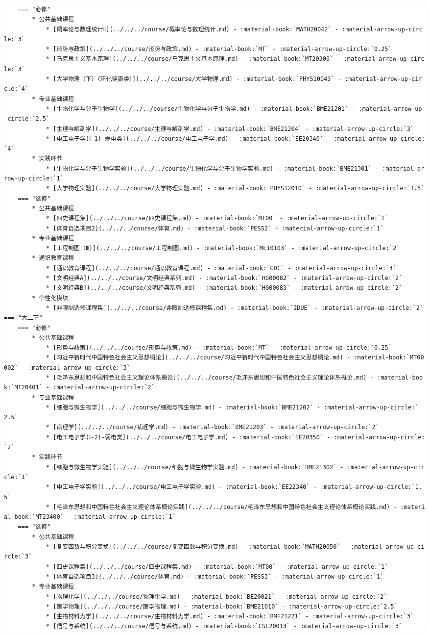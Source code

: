         === "必修"  
            * 公共基础课程
                * [概率论与数理统计Ⅱ](../../../course/概率论与数理统计.md) - :material-book:`MATH20042` - :material-arrow-up-circle:`3`  
                * [形势与政策](../../../course/形势与政策.md) - :material-book:`MT` - :material-arrow-up-circle:`0.25`  
                * [马克思主义基本原理](../../../course/马克思主义基本原理.md) - :material-book:`MT20300` - :material-arrow-up-circle:`3`  
                * [大学物理（下）（环化健康类）](../../../course/大学物理.md) - :material-book:`PHYS10043` - :material-arrow-up-circle:`4`  
            * 专业基础课程
                * [生物化学与分子生物学](../../../course/生物化学与分子生物学.md) - :material-book:`BME21201` - :material-arrow-up-circle:`2.5`  
                * [生理与解剖学](../../../course/生理与解剖学.md) - :material-book:`BME21204` - :material-arrow-up-circle:`3`  
                * [电工电子学(Ⅰ-1)-弱电类](../../../course/电工电子学.md) - :material-book:`EE20340` - :material-arrow-up-circle:`4`  
            * 实践环节
                * [生物化学与分子生物学实验](../../../course/生物化学与分子生物学实验.md) - :material-book:`BME21301` - :material-arrow-up-circle:`1`  
                * [大学物理实验](../../../course/大学物理实验.md) - :material-book:`PHYS12010` - :material-arrow-up-circle:`1.5`  
        === "选修"  
            * 公共基础课程
                * [四史课程集](../../../course/四史课程集.md) - :material-book:`MT00` - :material-arrow-up-circle:`1`  
                * [体育自选项目2](../../../course/体育.md) - :material-book:`PESS2` - :material-arrow-up-circle:`1`  
            * 专业基础课程
                * [工程制图（Ⅲ）](../../../course/工程制图.md) - :material-book:`ME10103` - :material-arrow-up-circle:`2`  
            * 通识教育课程
                * [通识教育课程](../../../course/通识教育课程.md) - :material-book:`GDC` - :material-arrow-up-circle:`4`  
                * [文明经典A](../../../course/文明经典系列.md) - :material-book:`HG00082` - :material-arrow-up-circle:`2`  
                * [文明经典B](../../../course/文明经典系列.md) - :material-book:`HG00083` - :material-arrow-up-circle:`2`  
            * 个性化模块
                * [非限制选修课程集](../../../course/非限制选修课程集.md) - :material-book:`IDUE` - :material-arrow-up-circle:`2`  
    === "大二下"  
        === "必修"  
            * 公共基础课程
                * [形势与政策](../../../course/形势与政策.md) - :material-book:`MT` - :material-arrow-up-circle:`0.25`  
                * [习近平新时代中国特色社会主义思想概论](../../../course/习近平新时代中国特色社会主义思想概论.md) - :material-book:`MT00002` - :material-arrow-up-circle:`3`  
                * [毛泽东思想和中国特色社会主义理论体系概论](../../../course/毛泽东思想和中国特色社会主义理论体系概论.md) - :material-book:`MT20401` - :material-arrow-up-circle:`2`  
            * 专业基础课程
                * [细胞与微生物学](../../../course/细胞与微生物学.md) - :material-book:`BME21202` - :material-arrow-up-circle:`2.5`  
                * [病理学](../../../course/病理学.md) - :material-book:`BME21203` - :material-arrow-up-circle:`2`  
                * [电工电子学(Ⅰ-2)-弱电类](../../../course/电工电子学.md) - :material-book:`EE20350` - :material-arrow-up-circle:`2`  
            * 实践环节
                * [细胞与微生物学实验](../../../course/细胞与微生物学实验.md) - :material-book:`BME21302` - :material-arrow-up-circle:`1`  
                * [电工电子学实验](../../../course/电工电子学实验.md) - :material-book:`EE22340` - :material-arrow-up-circle:`1.5`  
                * [毛泽东思想和中国特色社会主义理论体系概论实践](../../../course/毛泽东思想和中国特色社会主义理论体系概论实践.md) - :material-book:`MT23400` - :material-arrow-up-circle:`1`  
        === "选修"  
            * 公共基础课程
                * [复变函数与积分变换](../../../course/复变函数与积分变换.md) - :material-book:`MATH20050` - :material-arrow-up-circle:`3`  
                * [四史课程集](../../../course/四史课程集.md) - :material-book:`MT00` - :material-arrow-up-circle:`1`  
                * [体育自选项目3](../../../course/体育.md) - :material-book:`PESS3` - :material-arrow-up-circle:`1`  
            * 专业基础课程
                * [物理化学](../../../course/物理化学.md) - :material-book:`BE20021` - :material-arrow-up-circle:`2`  
                * [医学物理](../../../course/医学物理.md) - :material-book:`BME21010` - :material-arrow-up-circle:`2.5`  
                * [生物材料力学](../../../course/生物材料力学.md) - :material-book:`BME21221` - :material-arrow-up-circle:`3`  
                * [信号与系统](../../../course/信号与系统.md) - :material-book:`CSE20013` - :material-arrow-up-circle:`3`  
